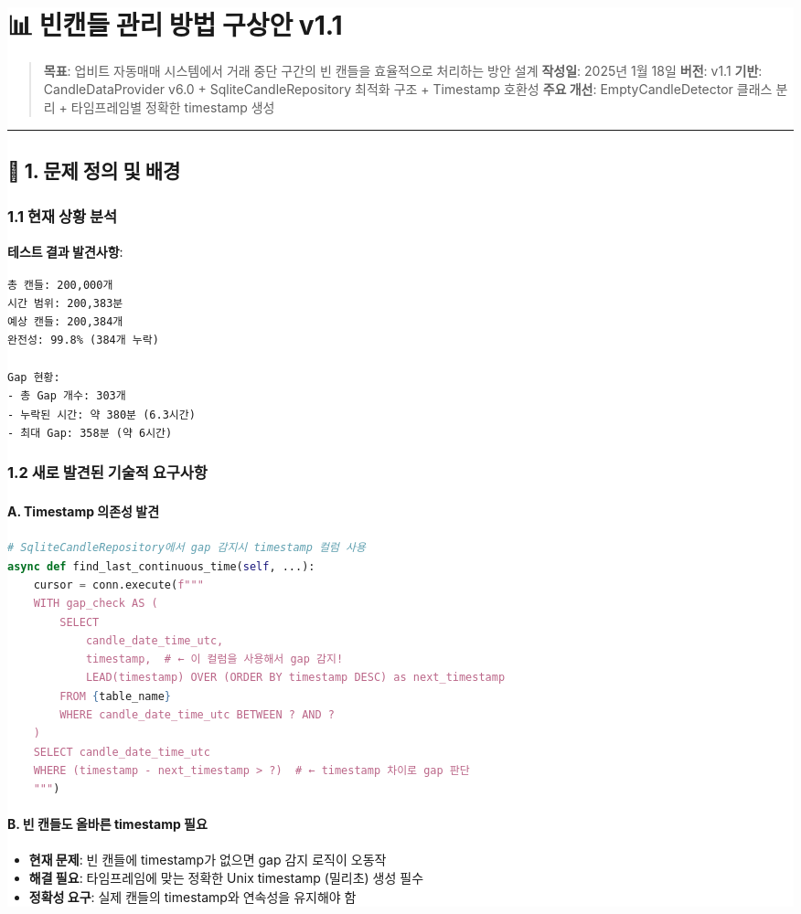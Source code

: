 # 📊 빈캔들 관리 방법 구상안 v1.1

> **목표**: 업비트 자동매매 시스템에서 거래 중단 구간의 빈 캔들을 효율적으로 처리하는 방안 설계
> **작성일**: 2025년 1월 18일
> **버전**: v1.1
> **기반**: CandleDataProvider v6.0 + SqliteCandleRepository 최적화 구조 + Timestamp 호환성
> **주요 개선**: EmptyCandleDetector 클래스 분리 + 타임프레임별 정확한 timestamp 생성

---

## 🎯 1. 문제 정의 및 배경

### 1.1 현재 상황 분석

**테스트 결과 발견사항**:
```
총 캔들: 200,000개
시간 범위: 200,383분
예상 캔들: 200,384개
완전성: 99.8% (384개 누락)

Gap 현황:
- 총 Gap 개수: 303개
- 누락된 시간: 약 380분 (6.3시간)
- 최대 Gap: 358분 (약 6시간)
```

### 1.2 새로 발견된 기술적 요구사항

#### **A. Timestamp 의존성 발견**
```python
# SqliteCandleRepository에서 gap 감지시 timestamp 컬럼 사용
async def find_last_continuous_time(self, ...):
    cursor = conn.execute(f"""
    WITH gap_check AS (
        SELECT
            candle_date_time_utc,
            timestamp,  # ← 이 컬럼을 사용해서 gap 감지!
            LEAD(timestamp) OVER (ORDER BY timestamp DESC) as next_timestamp
        FROM {table_name}
        WHERE candle_date_time_utc BETWEEN ? AND ?
    )
    SELECT candle_date_time_utc
    WHERE (timestamp - next_timestamp > ?)  # ← timestamp 차이로 gap 판단
    """)
```

#### **B. 빈 캔들도 올바른 timestamp 필요**
- **현재 문제**: 빈 캔들에 timestamp가 없으면 gap 감지 로직이 오동작
- **해결 필요**: 타임프레임에 맞는 정확한 Unix timestamp (밀리초) 생성 필수
- **정확성 요구**: 실제 캔들의 timestamp와 연속성을 유지해야 함
